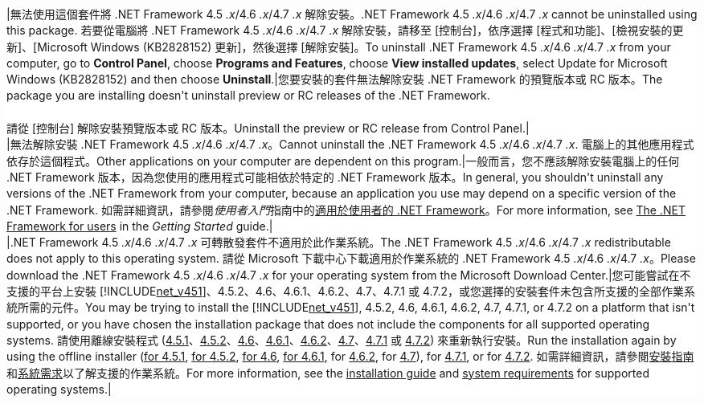 |<span data-ttu-id="0ae4e-132">無法使用這個套件將 .NET Framework 4.5 *.x*/4.6 *.x*/4.7 *.x* 解除安裝。</span><span class="sxs-lookup"><span data-stu-id="0ae4e-132">.NET Framework 4.5 *.x*/4.6 *.x*/4.7 *.x* cannot be uninstalled using this package.</span></span> <span data-ttu-id="0ae4e-133">若要從電腦將 .NET Framework 4.5 *.x*/4.6 *.x*/4.7 *.x* 解除安裝，請移至 [控制台]，依序選擇 [程式和功能]、[檢視安裝的更新]、[Microsoft Windows (KB2828152) 更新]，然後選擇 [解除安裝]。</span><span class="sxs-lookup"><span data-stu-id="0ae4e-133">To uninstall .NET Framework 4.5 *.x*/4.6 *.x*/4.7 *.x* from your computer, go to **Control Panel**, choose **Programs and Features**, choose **View installed updates**, select Update for Microsoft Windows (KB2828152) and then choose **Uninstall**.</span></span>|<span data-ttu-id="0ae4e-134">您要安裝的套件無法解除安裝 .NET Framework 的預覽版本或 RC 版本。</span><span class="sxs-lookup"><span data-stu-id="0ae4e-134">The package you are installing doesn't uninstall preview or RC releases of the .NET Framework.</span></span><br /><br /> <span data-ttu-id="0ae4e-135">請從 [控制台] 解除安裝預覽版本或 RC 版本。</span><span class="sxs-lookup"><span data-stu-id="0ae4e-135">Uninstall the preview or RC release from Control Panel.</span></span>|  
|<span data-ttu-id="0ae4e-136">無法解除安裝 .NET Framework 4.5 *.x*/4.6 *.x*/4.7 *.x*。</span><span class="sxs-lookup"><span data-stu-id="0ae4e-136">Cannot uninstall the .NET Framework 4.5 *.x*/4.6 *.x*/4.7 *.x*.</span></span> <span data-ttu-id="0ae4e-137">電腦上的其他應用程式依存於這個程式。</span><span class="sxs-lookup"><span data-stu-id="0ae4e-137">Other applications on your computer are dependent on this program.</span></span>|<span data-ttu-id="0ae4e-138">一般而言，您不應該解除安裝電腦上的任何 .NET Framework 版本，因為您使用的應用程式可能相依於特定的 .NET Framework 版本。</span><span class="sxs-lookup"><span data-stu-id="0ae4e-138">In general, you shouldn't uninstall any versions of the .NET Framework from your computer, because an application you use may depend on a specific version of the .NET Framework.</span></span> <span data-ttu-id="0ae4e-139">如需詳細資訊，請參閱*使用者入門*指南中的[適用於使用者的 .NET Framework](../../../docs/framework/get-started/index.md#ForUsers)。</span><span class="sxs-lookup"><span data-stu-id="0ae4e-139">For more information, see [The .NET Framework for users](../../../docs/framework/get-started/index.md#ForUsers) in the *Getting Started* guide.</span></span>|  
|<span data-ttu-id="0ae4e-140">.NET Framework 4.5 *.x*/4.6 *.x*/4.7 *.x* 可轉散發套件不適用於此作業系統。</span><span class="sxs-lookup"><span data-stu-id="0ae4e-140">The .NET Framework 4.5 *.x*/4.6 *.x*/4.7 *.x* redistributable does not apply to this operating system.</span></span> <span data-ttu-id="0ae4e-141">請從 Microsoft 下載中心下載適用於作業系統的 .NET Framework 4.5 *.x*/4.6 *.x*/4.7 *.x*。</span><span class="sxs-lookup"><span data-stu-id="0ae4e-141">Please download the .NET Framework 4.5 *.x*/4.6 *.x*/4.7 *.x* for your operating system from the Microsoft Download Center.</span></span>|<span data-ttu-id="0ae4e-142">您可能嘗試在不支援的平台上安裝 [!INCLUDE[net_v451](../../../includes/net-v451-md.md)]、4.5.2、4.6、4.6.1、4.6.2、4.7、4.7.1 或 4.7.2，或您選擇的安裝套件未包含所支援的全部作業系統所需的元件。</span><span class="sxs-lookup"><span data-stu-id="0ae4e-142">You may be trying to install the [!INCLUDE[net_v451](../../../includes/net-v451-md.md)], 4.5.2, 4.6, 4.6.1, 4.6.2, 4.7, 4.7.1, or 4.7.2 on a platform that isn't supported, or you have chosen the installation package that does not include the components for all supported operating systems.</span></span> <span data-ttu-id="0ae4e-143">請使用離線安裝程式 ([4.5.1](http://go.microsoft.com/fwlink/p/?LinkId=309493)、[4.5.2](http://go.microsoft.com/fwlink/p/?LinkId=397706)、[4.6](http://go.microsoft.com/fwlink/p/?LinkId=528233)、[4.6.1](http://go.microsoft.com/fwlink/p/?LinkId=671744)、[4.6.2](http://go.microsoft.com/fwlink/p/?LinkId=780604)、[4.7](http://go.microsoft.com/fwlink/p/?LinkId=825306)、[4.7.1](http://go.microsoft.com/fwlink/p/?LinkId=852090) 或 [4.7.2](http://go.microsoft.com/fwlink/p/?LinkId=863265)) 來重新執行安裝。</span><span class="sxs-lookup"><span data-stu-id="0ae4e-143">Run the installation again by using the offline installer ([for 4.5.1](http://go.microsoft.com/fwlink/p/?LinkId=309493), [for 4.5.2](http://go.microsoft.com/fwlink/p/?LinkId=397706), [for 4.6](http://go.microsoft.com/fwlink/p/?LinkId=528233),  [for 4.6.1](http://go.microsoft.com/fwlink/p/?LinkId=671744), for [4.6.2](http://go.microsoft.com/fwlink/p/?LinkId=780604), for [4.7](http://go.microsoft.com/fwlink/p/?LinkId=825306)), for [4.7.1](http://go.microsoft.com/fwlink/p/?LinkId=852090), or for [4.7.2](http://go.microsoft.com/fwlink/p/?LinkId=863265).</span></span> <span data-ttu-id="0ae4e-144">如需詳細資訊，請參閱[安裝指南](../../../docs/framework/install/guide-for-developers.md)和[系統需求](../../../docs/framework/get-started/system-requirements.md)以了解支援的作業系統。</span><span class="sxs-lookup"><span data-stu-id="0ae4e-144">For more information, see the [installation guide](../../../docs/framework/install/guide-for-developers.md) and [system requirements](../../../docs/framework/get-started/system-requirements.md) for supported operating systems.</span></span>|  